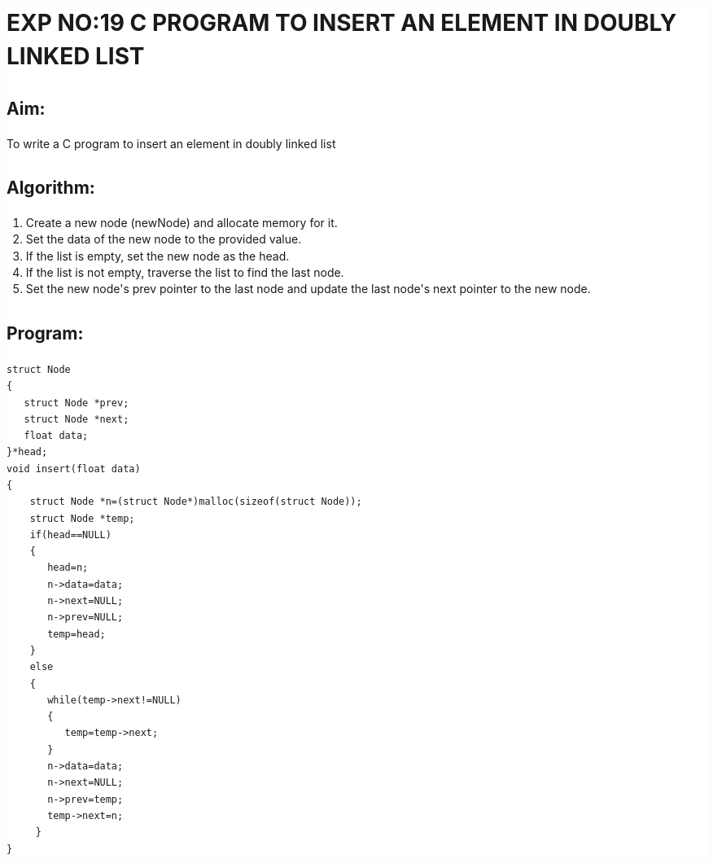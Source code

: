 

# EXP NO:19 C PROGRAM TO INSERT AN ELEMENT IN DOUBLY LINKED LIST

## Aim:
To write a C program to insert an element in doubly linked list

## Algorithm:
1.	Create a new node (newNode) and allocate memory for it.
2.	Set the data of the new node to the provided value.
3.	If the list is empty, set the new node as the head.
4.	If the list is not empty, traverse the list to find the last node.
5.	Set the new node's prev pointer to the last node and update the last node's next pointer to the new node.
 
## Program:

```
struct Node
{
   struct Node *prev;
   struct Node *next;
   float data;
}*head;
void insert(float data)
{
    struct Node *n=(struct Node*)malloc(sizeof(struct Node));
    struct Node *temp;
    if(head==NULL)
    {
       head=n;
       n->data=data;
       n->next=NULL;
       n->prev=NULL;
       temp=head;
    }
    else
    {
       while(temp->next!=NULL)
       {
          temp=temp->next;
       }
       n->data=data;
       n->next=NULL;
       n->prev=temp;
       temp->next=n;
     }
}
```
